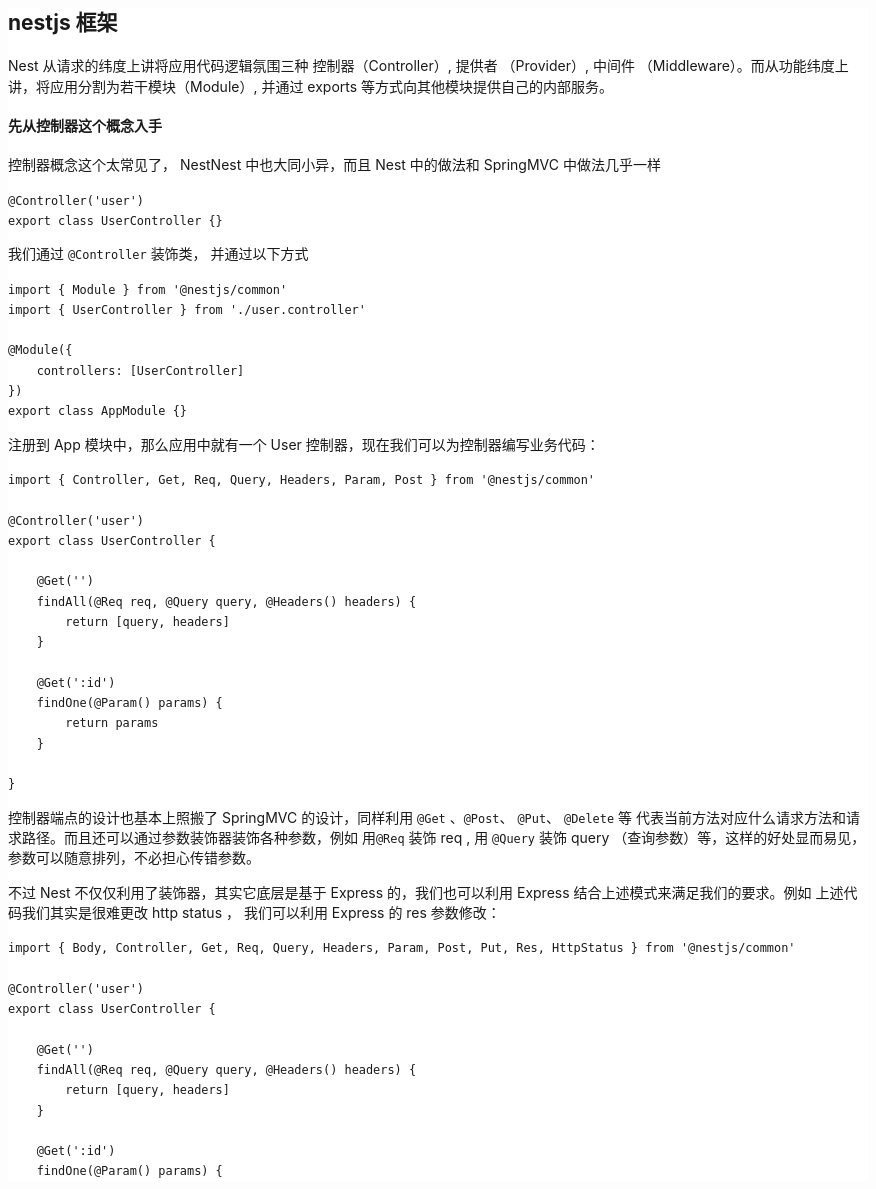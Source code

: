 ## nestjs 框架

 Nest 从请求的纬度上讲将应用代码逻辑氛围三种 控制器（Controller）, 提供者 （Provider）, 中间件 （Middleware）。而从功能纬度上讲，将应用分割为若干模块（Module）, 并通过 exports 等方式向其他模块提供自己的内部服务。

#### 先从控制器这个概念入手

控制器概念这个太常见了， NestNest 中也大同小异，而且 Nest 中的做法和 SpringMVC 中做法几乎一样


```
@Controller('user')
export class UserController {}
```

我们通过 ```@Controller``` 装饰类， 并通过以下方式

```
import { Module } from '@nestjs/common'
import { UserController } from './user.controller'

@Module({
    controllers: [UserController]
})
export class AppModule {}
```

注册到 App 模块中，那么应用中就有一个 User 控制器，现在我们可以为控制器编写业务代码：

```
import { Controller, Get, Req, Query, Headers, Param, Post } from '@nestjs/common'

@Controller('user')
export class UserController {

    @Get('')
    findAll(@Req req, @Query query, @Headers() headers) {
        return [query, headers]
    }

    @Get(':id')
    findOne(@Param() params) {
        return params
    }

}
```

控制器端点的设计也基本上照搬了 SpringMVC 的设计，同样利用 ```@Get``` 、``` @Post ```、 ```@Put```、 ```@Delete``` 等 代表当前方法对应什么请求方法和请求路径。而且还可以通过参数装饰器装饰各种参数，例如 用```@Req``` 装饰 req , 用 ```@Query``` 装饰 query （查询参数）等，这样的好处显而易见，参数可以随意排列，不必担心传错参数。

不过 Nest 不仅仅利用了装饰器，其实它底层是基于 Express 的，我们也可以利用 Express 结合上述模式来满足我们的要求。例如 上述代码我们其实是很难更改 http status ， 我们可以利用 Express 的 res 参数修改：

```
import { Body, Controller, Get, Req, Query, Headers, Param, Post, Put, Res, HttpStatus } from '@nestjs/common'

@Controller('user')
export class UserController {

    @Get('')
    findAll(@Req req, @Query query, @Headers() headers) {
        return [query, headers]
    }

    @Get(':id')
    findOne(@Param() params) {
```